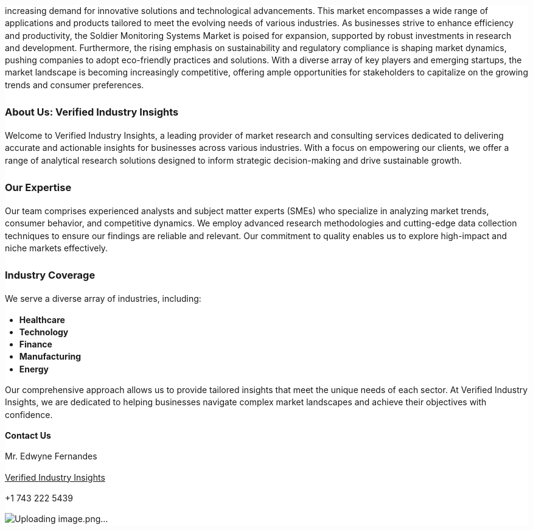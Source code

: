 increasing demand for innovative solutions and technological advancements. This market encompasses a wide range of applications and products tailored to meet the evolving needs of various industries. As businesses strive to enhance efficiency and productivity, the Soldier Monitoring Systems Market is poised for expansion, supported by robust investments in research and development. Furthermore, the rising emphasis on sustainability and regulatory compliance is shaping market dynamics, pushing companies to adopt eco-friendly practices and solutions. With a diverse array of key players and emerging startups, the market landscape is becoming increasingly competitive, offering ample opportunities for stakeholders to capitalize on the growing trends and consumer preferences.</p><h3>About Us: Verified Industry Insights</h3><p>Welcome to Verified Industry Insights, a leading provider of market research and consulting services dedicated to delivering accurate and actionable insights for businesses across various industries. With a focus on empowering our clients, we offer a range of analytical research solutions designed to inform strategic decision-making and drive sustainable growth.</p><h3>Our Expertise</h3><p>Our team comprises experienced analysts and subject matter experts (SMEs) who specialize in analyzing market trends, consumer behavior, and competitive dynamics. We employ advanced research methodologies and cutting-edge data collection techniques to ensure our findings are reliable and relevant. Our commitment to quality enables us to explore high-impact and niche markets effectively.</p><h3>Industry Coverage</h3><p>We serve a diverse array of industries, including:</p><ul><li><strong>Healthcare</strong></li><li><strong>Technology</strong></li><li><strong>Finance</strong></li><li><strong>Manufacturing</strong></li><li><strong>Energy</strong></li></ul><p>Our comprehensive approach allows us to provide tailored insights that meet the unique needs of each sector. At Verified Industry Insights, we are dedicated to helping businesses navigate complex market landscapes and achieve their objectives with confidence.</p><p><strong>Contact Us</strong></p><p>Mr. Edwyne Fernandes</p><p><a href="https://www.verifiedindustryinsights.com/">Verified Industry Insights</a></p><p>+1 743 222 5439</p>
![Uploading image.png…]()
